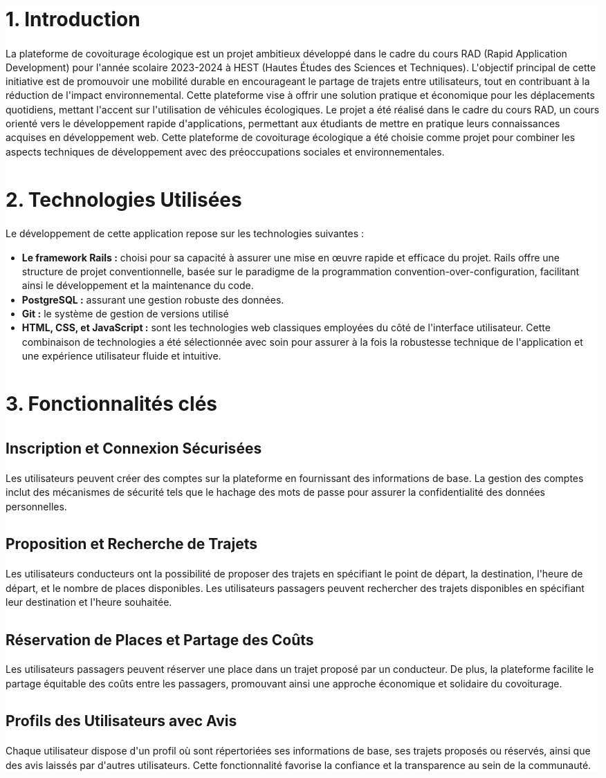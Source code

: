 
# 1. Introduction

La plateforme de covoiturage écologique est un projet ambitieux développé dans le cadre du cours RAD (Rapid Application Development) pour l'année scolaire 2023-2024 à HEST (Hautes Études des Sciences et Techniques). L'objectif principal de cette initiative est de promouvoir une mobilité durable en encourageant le partage de trajets entre utilisateurs, tout en contribuant à la réduction de l'impact environnemental. Cette plateforme vise à offrir une solution pratique et économique pour les déplacements quotidiens, mettant l'accent sur l'utilisation de véhicules écologiques. Le projet a été réalisé dans le cadre du cours RAD, un cours orienté vers le développement rapide d'applications, permettant aux étudiants de mettre en pratique leurs connaissances acquises en développement web. Cette plateforme de covoiturage écologique a été choisie comme projet pour combiner les aspects techniques de développement avec des préoccupations sociales et environnementales.

# 2. Technologies Utilisées

Le développement de cette application repose sur les technologies suivantes :
- **Le framework Rails :** choisi pour sa capacité à assurer une mise en œuvre rapide et efficace du projet. Rails offre une structure de projet conventionnelle, basée sur le paradigme de la programmation convention-over-configuration, facilitant ainsi le développement et la maintenance du code.
- **PostgreSQL :** assurant une gestion robuste des données.
- **Git :** le système de gestion de versions utilisé
- **HTML, CSS, et JavaScript :** sont les technologies web classiques employées du côté de l'interface utilisateur. Cette combinaison de technologies a été sélectionnée avec soin pour assurer à la fois la robustesse technique de l'application et une expérience utilisateur fluide et intuitive.

# 3. Fonctionnalités clés

## Inscription et Connexion Sécurisées
Les utilisateurs peuvent créer des comptes sur la plateforme en fournissant des informations de base. La gestion des comptes inclut des mécanismes de sécurité tels que le hachage des mots de passe pour assurer la confidentialité des données personnelles.

## Proposition et Recherche de Trajets
Les utilisateurs conducteurs ont la possibilité de proposer des trajets en spécifiant le point de départ, la destination, l'heure de départ, et le nombre de places disponibles. Les utilisateurs passagers peuvent rechercher des trajets disponibles en spécifiant leur destination et l'heure souhaitée.

## Réservation de Places et Partage des Coûts
Les utilisateurs passagers peuvent réserver une place dans un trajet proposé par un conducteur. De plus, la plateforme facilite le partage équitable des coûts entre les passagers, promouvant ainsi une approche économique et solidaire du covoiturage.

## Profils des Utilisateurs avec Avis
Chaque utilisateur dispose d'un profil où sont répertoriées ses informations de base, ses trajets proposés ou réservés, ainsi que des avis laissés par d'autres utilisateurs. Cette fonctionnalité favorise la confiance et la transparence au sein de la communauté.

